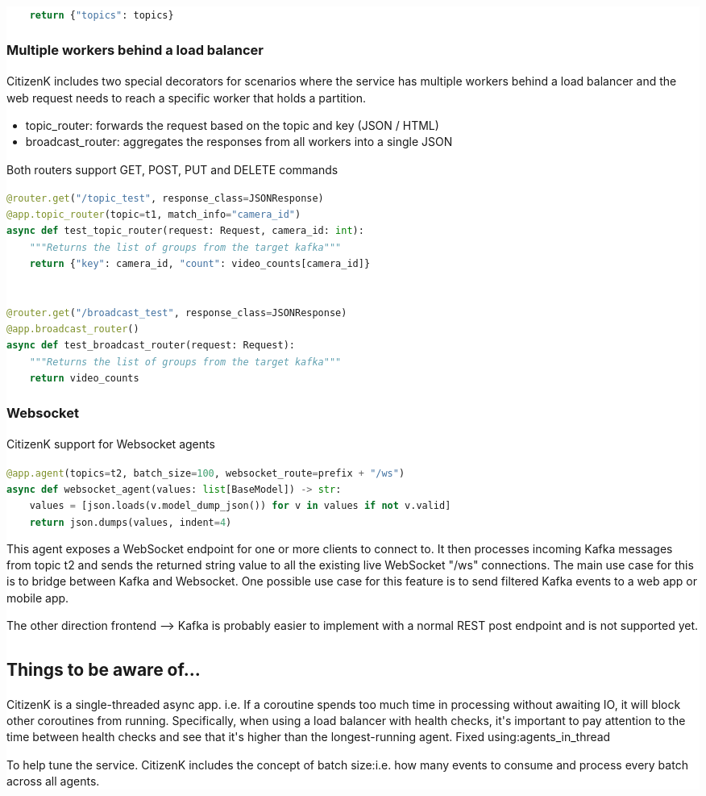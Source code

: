 ``` python
    return {"topics": topics}
```

### Multiple workers behind a load balancer
CitizenK includes two special decorators for scenarios where the service has multiple workers behind a load balancer and the web request needs to reach a specific worker that holds a partition.

- topic_router: forwards the request based on the topic and key (JSON / HTML)
- broadcast_router: aggregates the responses from all workers into a single JSON

Both routers support GET, POST, PUT and DELETE commands

``` python
@router.get("/topic_test", response_class=JSONResponse)
@app.topic_router(topic=t1, match_info="camera_id")
async def test_topic_router(request: Request, camera_id: int):
    """Returns the list of groups from the target kafka"""
    return {"key": camera_id, "count": video_counts[camera_id]}


@router.get("/broadcast_test", response_class=JSONResponse)
@app.broadcast_router()
async def test_broadcast_router(request: Request):
    """Returns the list of groups from the target kafka"""
    return video_counts
```

### Websocket
CitizenK support for Websocket agents

``` python
@app.agent(topics=t2, batch_size=100, websocket_route=prefix + "/ws")
async def websocket_agent(values: list[BaseModel]) -> str:
    values = [json.loads(v.model_dump_json()) for v in values if not v.valid]
    return json.dumps(values, indent=4)
```

This agent exposes a WebSocket endpoint for one or more clients to connect to. It then processes incoming Kafka messages from topic t2 and sends the returned string value to all the existing live WebSocket "/ws" connections. The main use case for this is to bridge between Kafka and Websocket. One possible use case for this feature is to send filtered Kafka events to a web app or mobile app.


The other direction frontend --> Kafka is probably easier to implement with a normal REST post endpoint and is not supported yet.

## Things to be aware of...
CitizenK is a single-threaded async app. i.e. If a coroutine spends too much time in processing without awaiting IO, it will block other coroutines from running. Specifically, when using a load balancer with health checks, it's important to pay attention to the time between health checks and see that it's higher than the longest-running agent. Fixed using:agents_in_thread


To help tune the service. CitizenK includes the concept of batch size:i.e. how many events to consume and process every batch across all agents.
